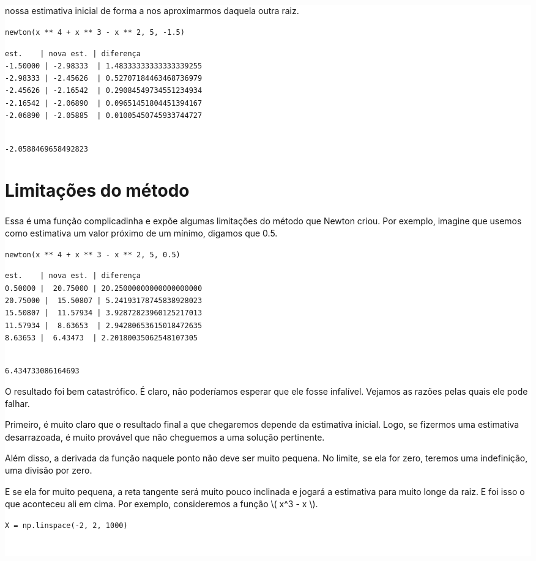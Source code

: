 nossa estimativa inicial de forma a nos aproximarmos daquela outra raiz.</p>
<div class="highlight"><pre tabindex="0" class="chroma"><code class="language-python" data-lang="python"><span class="n">newton</span><span class="p">(</span><span class="n">x</span> <span class="o">**</span> <span class="mi">4</span> <span class="o">+</span> <span class="n">x</span> <span class="o">**</span> <span class="mi">3</span> <span class="o">-</span> <span class="n">x</span> <span class="o">**</span> <span class="mi">2</span><span class="p">,</span> <span class="mi">5</span><span class="p">,</span> <span class="o">-</span><span class="mf">1.5</span><span class="p">)</span>
</code></pre></div><pre><code>est.    | nova est. | diferença
-1.50000 | -2.98333  | 1.48333333333333339255
-2.98333 | -2.45626  | 0.52707184463468736979
-2.45626 | -2.16542  | 0.29084549734551234934
-2.16542 | -2.06890  | 0.09651451804451394167
-2.06890 | -2.05885  | 0.01005450745933744727

-2.0588469658492823
</code></pre>
<h1>
  Limitações do método
</h1>
<p>Essa é uma função complicadinha e expõe algumas limitações do método que Newton
criou. Por exemplo, imagine que usemos como estimativa um valor próximo de um
mínimo, digamos que 0.5.</p>
<div class="highlight"><pre tabindex="0" class="chroma"><code class="language-python" data-lang="python"><span class="n">newton</span><span class="p">(</span><span class="n">x</span> <span class="o">**</span> <span class="mi">4</span> <span class="o">+</span> <span class="n">x</span> <span class="o">**</span> <span class="mi">3</span> <span class="o">-</span> <span class="n">x</span> <span class="o">**</span> <span class="mi">2</span><span class="p">,</span> <span class="mi">5</span><span class="p">,</span> <span class="mf">0.5</span><span class="p">)</span>
</code></pre></div><pre><code>est.    | nova est. | diferença
0.50000 |  20.75000 | 20.25000000000000000000
20.75000 |  15.50807 | 5.24193178745838928023
15.50807 |  11.57934 | 3.92872823960125217013
11.57934 |  8.63653  | 2.94280653615018472635
8.63653 |  6.43473  | 2.20180035062548107305


6.434733086164693
</code></pre>
<p>O resultado foi bem catastrófico. É claro, não poderíamos esperar que ele fosse
infalível. Vejamos as razões pelas quais ele pode falhar.</p>
<p>Primeiro, é muito claro que o resultado final a que chegaremos depende da
estimativa inicial. Logo, se fizermos uma estimativa desarrazoada, é muito
provável que não cheguemos a uma solução pertinente.</p>
<p>Além disso, a derivada da função naquele ponto não deve ser muito pequena. No
limite, se ela for zero, teremos uma indefinição, uma divisão por zero.</p>
<p>E se ela for muito pequena, a reta tangente será muito pouco inclinada e jogará
a estimativa para muito longe da raiz. E foi isso o que aconteceu ali em cima.
Por exemplo, consideremos a função \( x^3 - x \).</p>
<div class="highlight"><pre tabindex="0" class="chroma"><code class="language-python" data-lang="python"><span class="n">X</span> <span class="o">=</span> <span class="n">np</span><span class="o">.</span><span class="n">linspace</span><span class="p">(</span><span class="o">-</span><span class="mi">2</span><span class="p">,</span> <span class="mi">2</span><span class="p">,</span> <span class="mi">1000</span><span class="p">)</span>
